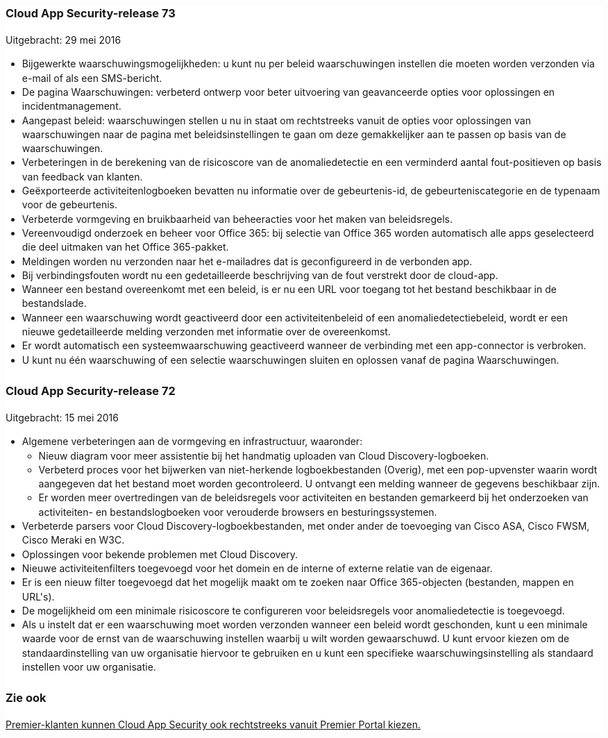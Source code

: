 
### <a name="cloud-app-security-release-73"></a>Cloud App Security-release 73
Uitgebracht: 29 mei 2016

* Bijgewerkte waarschuwingsmogelijkheden: u kunt nu per beleid waarschuwingen instellen die moeten worden verzonden via e-mail of als een SMS-bericht.
* De pagina Waarschuwingen: verbeterd ontwerp voor beter uitvoering van geavanceerde opties voor oplossingen en incidentmanagement.
* Aangepast beleid: waarschuwingen stellen u nu in staat om rechtstreeks vanuit de opties voor oplossingen van waarschuwingen naar de pagina met beleidsinstellingen te gaan om deze gemakkelijker aan te passen op basis van de waarschuwingen.
* Verbeteringen in de berekening van de risicoscore van de anomaliedetectie en een verminderd aantal fout-positieven op basis van feedback van klanten.
* Geëxporteerde activiteitenlogboeken bevatten nu informatie over de gebeurtenis-id, de gebeurteniscategorie en de typenaam voor de gebeurtenis.
* Verbeterde vormgeving en bruikbaarheid van beheeracties voor het maken van beleidsregels.
* Vereenvoudigd onderzoek en beheer voor Office 365: bij selectie van Office 365 worden automatisch alle apps geselecteerd die deel uitmaken van het Office 365-pakket.
* Meldingen worden nu verzonden naar het e-mailadres dat is geconfigureerd in de verbonden app. 
* Bij verbindingsfouten wordt nu een gedetailleerde beschrijving van de fout verstrekt door de cloud-app.
* Wanneer een bestand overeenkomt met een beleid, is er nu een URL voor toegang tot het bestand beschikbaar in de bestandslade.
* Wanneer een waarschuwing wordt geactiveerd door een activiteitenbeleid of een anomaliedetectiebeleid, wordt er een nieuwe gedetailleerde melding verzonden met informatie over de overeenkomst. 
* Er wordt automatisch een systeemwaarschuwing geactiveerd wanneer de verbinding met een app-connector is verbroken.
* U kunt nu één waarschuwing of een selectie waarschuwingen sluiten en oplossen vanaf de pagina Waarschuwingen.

### <a name="cloud-app-security-release-72"></a>Cloud App Security-release 72
Uitgebracht: 15 mei 2016

*  Algemene verbeteringen aan de vormgeving en infrastructuur, waaronder:
    * Nieuw diagram voor meer assistentie bij het handmatig uploaden van Cloud Discovery-logboeken.
    * Verbeterd proces voor het bijwerken van niet-herkende logboekbestanden (Overig), met een pop-upvenster waarin wordt aangegeven dat het bestand moet worden gecontroleerd. U ontvangt een melding wanneer de gegevens beschikbaar zijn.
    * Er worden meer overtredingen van de beleidsregels voor activiteiten en bestanden gemarkeerd bij het onderzoeken van activiteiten- en bestandslogboeken voor verouderde browsers en besturingssystemen.
* Verbeterde parsers voor Cloud Discovery-logboekbestanden, met onder ander de toevoeging van Cisco ASA, Cisco FWSM, Cisco Meraki en W3C.
* Oplossingen voor bekende problemen met Cloud Discovery.
* Nieuwe activiteitenfilters toegevoegd voor het domein en de interne of externe relatie van de eigenaar.
* Er is een nieuw filter toegevoegd dat het mogelijk maakt om te zoeken naar Office 365-objecten (bestanden, mappen en URL's).
* De mogelijkheid om een minimale risicoscore te configureren voor beleidsregels voor anomaliedetectie is toegevoegd.
* Als u instelt dat er een waarschuwing moet worden verzonden wanneer een beleid wordt geschonden, kunt u een minimale waarde voor de ernst van de waarschuwing instellen waarbij u wilt worden gewaarschuwd. U kunt ervoor kiezen om de standaardinstelling van uw organisatie hiervoor te gebruiken en u kunt een specifieke waarschuwingsinstelling als standaard instellen voor uw organisatie.

### <a name="see-also"></a>Zie ook  

[Premier-klanten kunnen Cloud App Security ook rechtstreeks vanuit Premier Portal kiezen.](https://premier.microsoft.com/)  
  
  